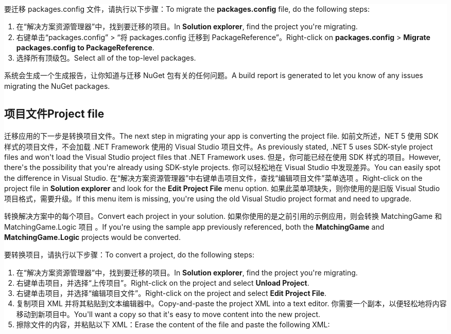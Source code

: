 <span data-ttu-id="e9e3f-151">要迁移 packages.config 文件，请执行以下步骤：</span><span class="sxs-lookup"><span data-stu-id="e9e3f-151">To migrate the **packages.config** file, do the following steps:</span></span>

01. <span data-ttu-id="e9e3f-152">在“解决方案资源管理器”中，找到要迁移的项目。</span><span class="sxs-lookup"><span data-stu-id="e9e3f-152">In **Solution explorer**, find the project you're migrating.</span></span>
02. <span data-ttu-id="e9e3f-153">右键单击“packages.config” > “将 packages.config 迁移到 PackageReference”。</span><span class="sxs-lookup"><span data-stu-id="e9e3f-153">Right-click on **packages.config** > **Migrate packages.config to PackageReference**.</span></span>
03. <span data-ttu-id="e9e3f-154">选择所有顶级包。</span><span class="sxs-lookup"><span data-stu-id="e9e3f-154">Select all of the top-level packages.</span></span>

<span data-ttu-id="e9e3f-155">系统会生成一个生成报告，让你知道与迁移 NuGet 包有关的任何问题。</span><span class="sxs-lookup"><span data-stu-id="e9e3f-155">A build report is generated to let you know of any issues migrating the NuGet packages.</span></span>

## <a name="project-file"></a><span data-ttu-id="e9e3f-156">项目文件</span><span class="sxs-lookup"><span data-stu-id="e9e3f-156">Project file</span></span>

<span data-ttu-id="e9e3f-157">迁移应用的下一步是转换项目文件。</span><span class="sxs-lookup"><span data-stu-id="e9e3f-157">The next step in migrating your app is converting the project file.</span></span> <span data-ttu-id="e9e3f-158">如前文所述，NET 5 使用 SDK 样式的项目文件，不会加载 .NET Framework 使用的 Visual Studio 项目文件。</span><span class="sxs-lookup"><span data-stu-id="e9e3f-158">As previously stated, .NET 5 uses SDK-style project files and won't load the Visual Studio project files that .NET Framework uses.</span></span> <span data-ttu-id="e9e3f-159">但是，你可能已经在使用 SDK 样式的项目。</span><span class="sxs-lookup"><span data-stu-id="e9e3f-159">However, there's the possibility that you're already using SDK-style projects.</span></span> <span data-ttu-id="e9e3f-160">你可以轻松地在 Visual Studio 中发现差异。</span><span class="sxs-lookup"><span data-stu-id="e9e3f-160">You can easily spot the difference in Visual Studio.</span></span> <span data-ttu-id="e9e3f-161">在“解决方案资源管理器”中右键单击项目文件，查找“编辑项目文件”菜单选项 。</span><span class="sxs-lookup"><span data-stu-id="e9e3f-161">Right-click on the project file in **Solution explorer** and look for the **Edit Project File** menu option.</span></span> <span data-ttu-id="e9e3f-162">如果此菜单项缺失，则你使用的是旧版 Visual Studio 项目格式，需要升级。</span><span class="sxs-lookup"><span data-stu-id="e9e3f-162">If this menu item is missing, you're using the old Visual Studio project format and need to upgrade.</span></span>

<span data-ttu-id="e9e3f-163">转换解决方案中的每个项目。</span><span class="sxs-lookup"><span data-stu-id="e9e3f-163">Convert each project in your solution.</span></span> <span data-ttu-id="e9e3f-164">如果你使用的是之前引用的示例应用，则会转换 MatchingGame 和 MatchingGame.Logic 项目 。</span><span class="sxs-lookup"><span data-stu-id="e9e3f-164">If you're using the sample app previously referenced, both the **MatchingGame** and **MatchingGame.Logic** projects would be converted.</span></span>

<span data-ttu-id="e9e3f-165">要转换项目，请执行以下步骤：</span><span class="sxs-lookup"><span data-stu-id="e9e3f-165">To convert a project, do the following steps:</span></span>

01. <span data-ttu-id="e9e3f-166">在“解决方案资源管理器”中，找到要迁移的项目。</span><span class="sxs-lookup"><span data-stu-id="e9e3f-166">In **Solution explorer**, find the project you're migrating.</span></span>
01. <span data-ttu-id="e9e3f-167">右键单击项目，并选择“上传项目”。</span><span class="sxs-lookup"><span data-stu-id="e9e3f-167">Right-click on the project and select **Unload Project**.</span></span>
01. <span data-ttu-id="e9e3f-168">右键单击项目，并选择“编辑项目文件”。</span><span class="sxs-lookup"><span data-stu-id="e9e3f-168">Right-click on the project and select **Edit Project File**.</span></span>
01. <span data-ttu-id="e9e3f-169">复制项目 XML 并将其粘贴到文本编辑器中。</span><span class="sxs-lookup"><span data-stu-id="e9e3f-169">Copy-and-paste the project XML into a text editor.</span></span> <span data-ttu-id="e9e3f-170">你需要一个副本，以便轻松地将内容移动到新项目中。</span><span class="sxs-lookup"><span data-stu-id="e9e3f-170">You'll want a copy so that it's easy to move content into the new project.</span></span>
01. <span data-ttu-id="e9e3f-171">擦除文件的内容，并粘贴以下 XML：</span><span class="sxs-lookup"><span data-stu-id="e9e3f-171">Erase the content of the file and paste the following XML:</span></span>
